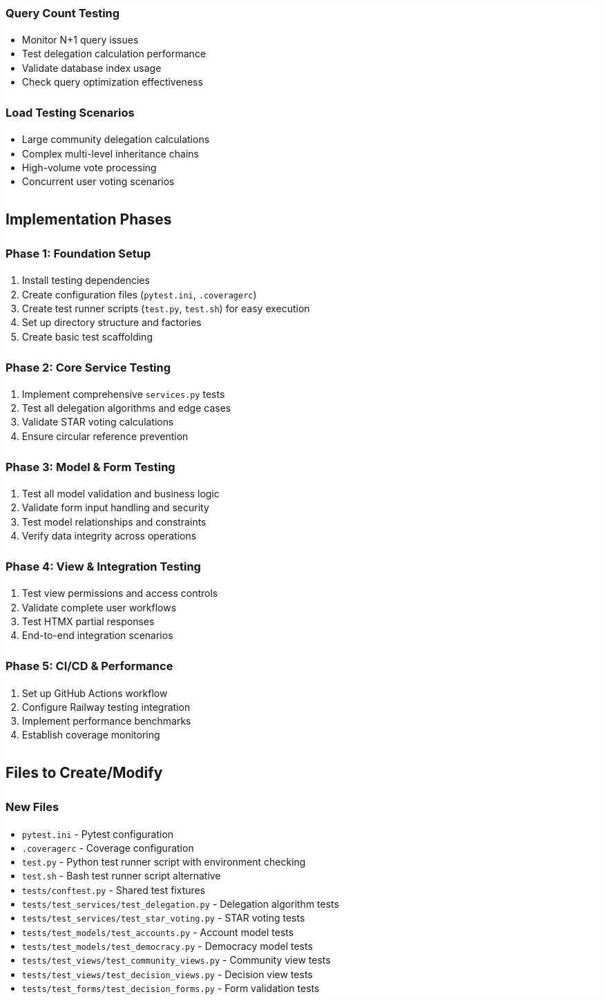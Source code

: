 ### Query Count Testing
- Monitor N+1 query issues
- Test delegation calculation performance
- Validate database index usage
- Check query optimization effectiveness

### Load Testing Scenarios
- Large community delegation calculations
- Complex multi-level inheritance chains
- High-volume vote processing
- Concurrent user voting scenarios

## Implementation Phases

### Phase 1: Foundation Setup
1. Install testing dependencies
2. Create configuration files (`pytest.ini`, `.coveragerc`)
3. Create test runner scripts (`test.py`, `test.sh`) for easy execution
4. Set up directory structure and factories
5. Create basic test scaffolding

### Phase 2: Core Service Testing
1. Implement comprehensive `services.py` tests
2. Test all delegation algorithms and edge cases
3. Validate STAR voting calculations
4. Ensure circular reference prevention

### Phase 3: Model & Form Testing
1. Test all model validation and business logic
2. Validate form input handling and security
3. Test model relationships and constraints
4. Verify data integrity across operations

### Phase 4: View & Integration Testing
1. Test view permissions and access controls
2. Validate complete user workflows
3. Test HTMX partial responses
4. End-to-end integration scenarios

### Phase 5: CI/CD & Performance
1. Set up GitHub Actions workflow
2. Configure Railway testing integration
3. Implement performance benchmarks
4. Establish coverage monitoring

## Files to Create/Modify

### New Files
- `pytest.ini` - Pytest configuration
- `.coveragerc` - Coverage configuration  
- `test.py` - Python test runner script with environment checking
- `test.sh` - Bash test runner script alternative
- `tests/conftest.py` - Shared test fixtures
- `tests/test_services/test_delegation.py` - Delegation algorithm tests
- `tests/test_services/test_star_voting.py` - STAR voting tests
- `tests/test_models/test_accounts.py` - Account model tests
- `tests/test_models/test_democracy.py` - Democracy model tests
- `tests/test_views/test_community_views.py` - Community view tests
- `tests/test_views/test_decision_views.py` - Decision view tests
- `tests/test_forms/test_decision_forms.py` - Form validation tests